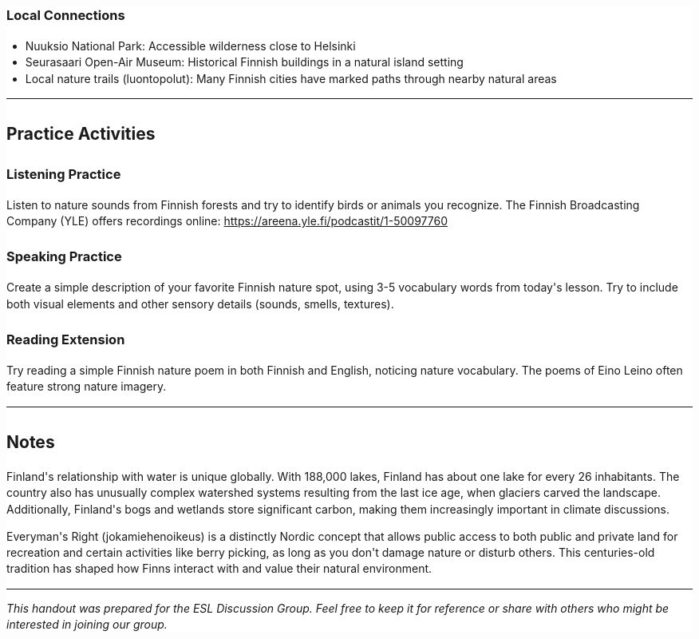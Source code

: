 ### Local Connections
- Nuuksio National Park: Accessible wilderness close to Helsinki
- Seurasaari Open-Air Museum: Historical Finnish buildings in a natural island setting
- Local nature trails (luontopolut): Many Finnish cities have marked paths through nearby natural areas

---

## Practice Activities

### Listening Practice
Listen to nature sounds from Finnish forests and try to identify birds or animals you recognize. The Finnish Broadcasting Company (YLE) offers recordings online: https://areena.yle.fi/podcastit/1-50097760

### Speaking Practice
Create a simple description of your favorite Finnish nature spot, using 3-5 vocabulary words from today's lesson. Try to include both visual elements and other sensory details (sounds, smells, textures).

### Reading Extension
Try reading a simple Finnish nature poem in both Finnish and English, noticing nature vocabulary. The poems of Eino Leino often feature strong nature imagery.

---

## Notes
Finland's relationship with water is unique globally. With 188,000 lakes, Finland has about one lake for every 26 inhabitants. The country also has unusually complex watershed systems resulting from the last ice age, when glaciers carved the landscape. Additionally, Finland's bogs and wetlands store significant carbon, making them increasingly important in climate discussions.

Everyman's Right (jokamiehenoikeus) is a distinctly Nordic concept that allows public access to both public and private land for recreation and certain activities like berry picking, as long as you don't damage nature or disturb others. This centuries-old tradition has shaped how Finns interact with and value their natural environment.

---

*This handout was prepared for the ESL Discussion Group. Feel free to keep it for reference or share with others who might be interested in joining our group.*
